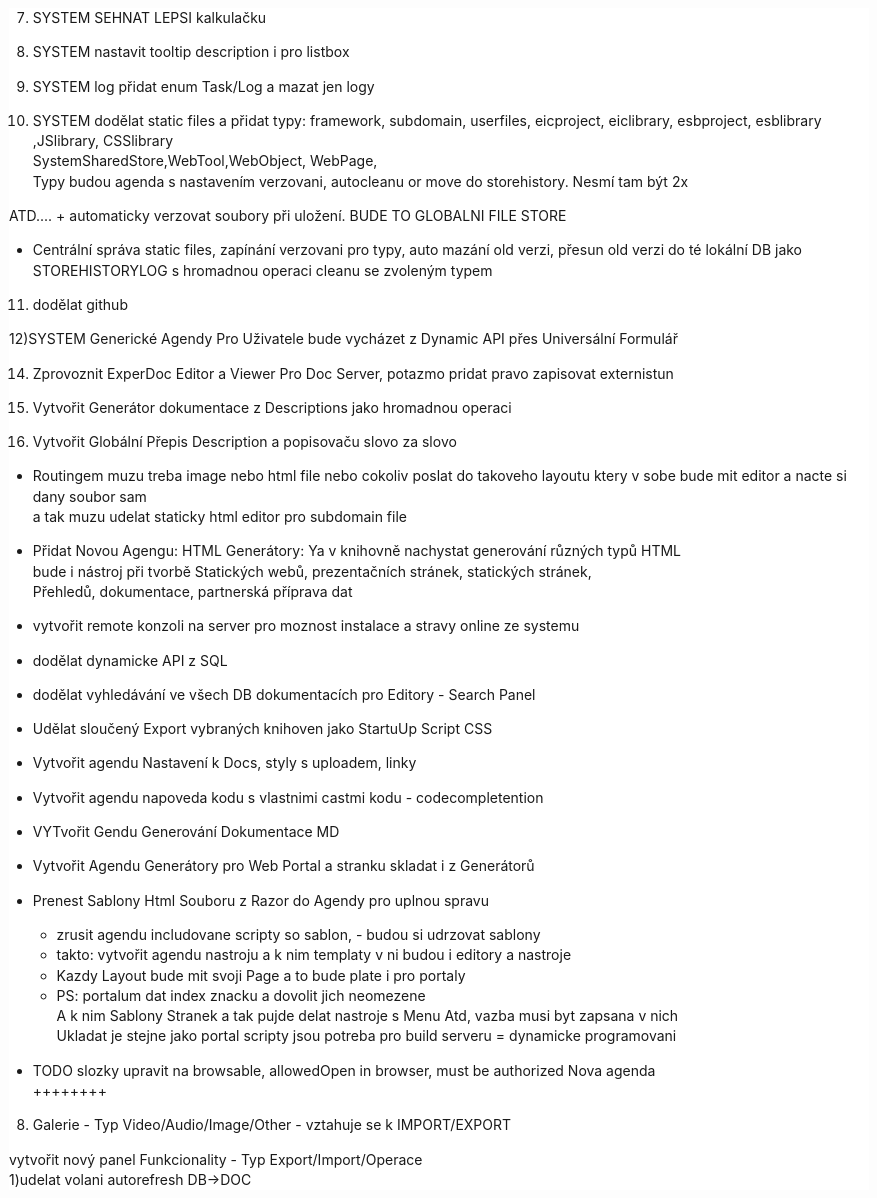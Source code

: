 7) SYSTEM SEHNAT LEPSI kalkulačku    
    
8) SYSTEM nastavit tooltip description i pro listbox    
    
9) SYSTEM log přidat enum Task/Log a mazat jen logy    
    
10) SYSTEM dodělat static files a přidat typy: framework, subdomain, userfiles, eicproject, eiclibrary, esbproject, esblibrary ,JSlibrary, CSSlibrary    
SystemSharedStore,WebTool,WebObject, WebPage,    
Typy budou agenda s nastavením verzovani, autocleanu or move do storehistory. Nesmí tam být 2x    
    
ATD.... + automaticky verzovat soubory při uložení. BUDE TO GLOBALNI FILE STORE    
+ Centrální správa static files, zapínání verzovani pro typy, auto mazání old verzi, přesun old verzi do té lokální DB jako STOREHISTORYLOG s hromadnou operaci cleanu se zvoleným typem    
    
11) dodělat github    
    
12)SYSTEM Generické Agendy Pro Uživatele bude vycházet z Dynamic API přes Universální Formulář    
    
14) Zprovoznit ExperDoc Editor a Viewer Pro Doc Server, potazmo pridat pravo zapisovat externistun    
    
15) Vytvořit Generátor dokumentace z Descriptions jako hromadnou operaci    
    
16) Vytvořit Globální Přepis Description a popisovaču slovo za slovo    
    
* Routingem muzu treba image nebo html file nebo cokoliv poslat do takoveho layoutu ktery v sobe bude mit editor a nacte si dany soubor sam    
  a tak muzu udelat staticky html editor pro subdomain file    
    
* Přidat Novou Agengu: HTML Generátory: Ya v knihovně nachystat generování různých typů HTML    
bude i nástroj při tvorbě Statických webů, prezentačních stránek, statických stránek,    
Přehledů, dokumentace, partnerská příprava dat    
    
* vytvořit remote konzoli na server pro moznost instalace a stravy online ze systemu    
    
* dodělat dynamicke API z SQL    
* dodělat vyhledávání ve všech DB dokumentacích pro Editory - Search Panel    
* Udělat sloučený Export vybraných knihoven jako StartuUp Script CSS    
* Vytvořit agendu Nastavení k Docs, styly s uploadem, linky    
* Vytvořit agendu napoveda kodu s vlastnimi castmi kodu - codecompletention    
    
* VYTvořit Gendu Generování Dokumentace MD    
* Vytvořit Agendu Generátory pro Web Portal a stranku skladat i z Generátorů    
* Prenest Sablony Html Souboru z Razor do Agendy pro uplnou spravu    
  + zrusit agendu includovane scripty so sablon, - budou si udrzovat sablony    
  + takto: vytvořit agendu nastroju a k nim templaty v ni budou i editory a nastroje    
  + Kazdy Layout bude mit svoji Page a to bude plate i pro portaly    
  + PS: portalum dat index znacku a dovolit jich neomezene    
  A k nim Sablony Stranek a tak pujde delat nastroje s Menu Atd, vazba musi byt zapsana v nich    
  Ukladat je stejne jako portal scripty jsou potreba pro build serveru = dynamicke programovani    
* TODO slozky upravit na browsable, allowedOpen in browser, must be authorized Nova agenda    
++++++++    
    
    
8) Galerie - Typ Video/Audio/Image/Other - vztahuje se k IMPORT/EXPORT    
    
vytvořit nový panel Funkcionality - Typ Export/Import/Operace    
1)udelat volani autorefresh DB->DOC    
    
